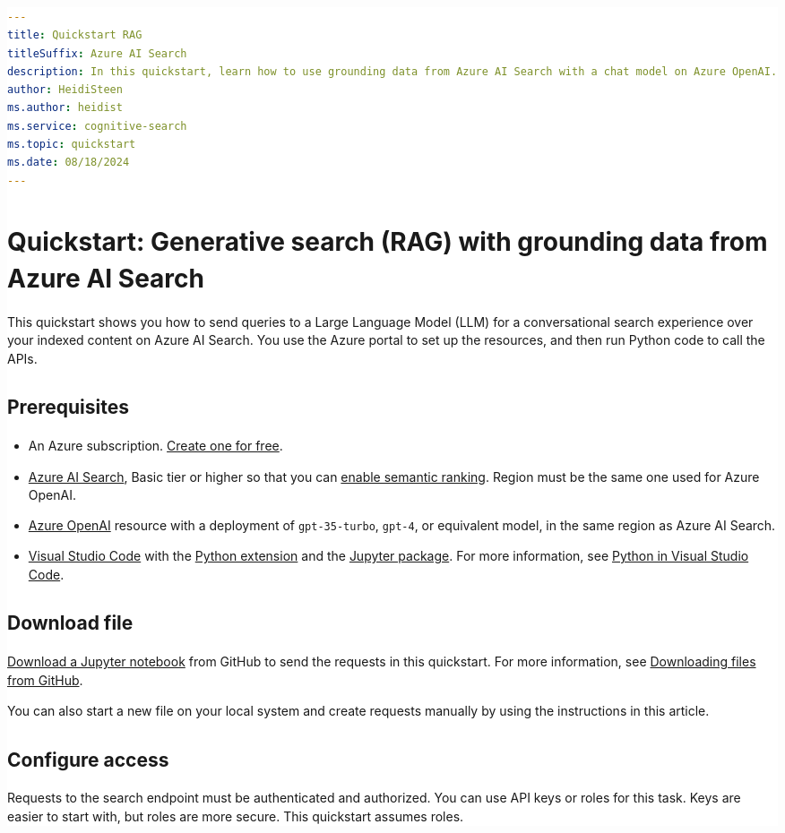 ```yaml
---
title: Quickstart RAG
titleSuffix: Azure AI Search
description: In this quickstart, learn how to use grounding data from Azure AI Search with a chat model on Azure OpenAI.
author: HeidiSteen
ms.author: heidist
ms.service: cognitive-search
ms.topic: quickstart
ms.date: 08/18/2024
---
```


# Quickstart: Generative search (RAG) with grounding data from Azure AI Search

This quickstart shows you how to send queries to a Large Language Model (LLM) for a conversational search experience over your indexed content on Azure AI Search. You use the Azure portal to set up the resources, and then run Python code to call the APIs. 

## Prerequisites

- An Azure subscription. [Create one for free](https://azure.microsoft.com/free/).

- [Azure AI Search](search-create-service-portal.md), Basic tier or higher so that you can [enable semantic ranking](semantic-how-to-enable-disable.md). Region must be the same one used for Azure OpenAI.

- [Azure OpenAI](https://aka.ms/oai/access) resource with a deployment of `gpt-35-turbo`, `gpt-4`, or equivalent model, in the same region as Azure AI Search.

- [Visual Studio Code](https://code.visualstudio.com/download) with the [Python extension](https://marketplace.visualstudio.com/items?itemName=ms-python.python) and the [Jupyter package](https://pypi.org/project/jupyter/). For more information, see [Python in Visual Studio Code](https://code.visualstudio.com/docs/languages/python).

## Download file

[Download a Jupyter notebook](https://github.com/Azure-Samples/azure-search-python-samples/tree/main/Quickstart-RAG) from GitHub to send the requests in this quickstart. For more information, see [Downloading files from GitHub](https://docs.github.com/get-started/start-your-journey/downloading-files-from-github).

You can also start a new file on your local system and create requests manually by using the instructions in this article. 

## Configure access

Requests to the search endpoint must be authenticated and authorized. You can use API keys or roles for this task. Keys are easier to start with, but roles are more secure. This quickstart assumes roles.
